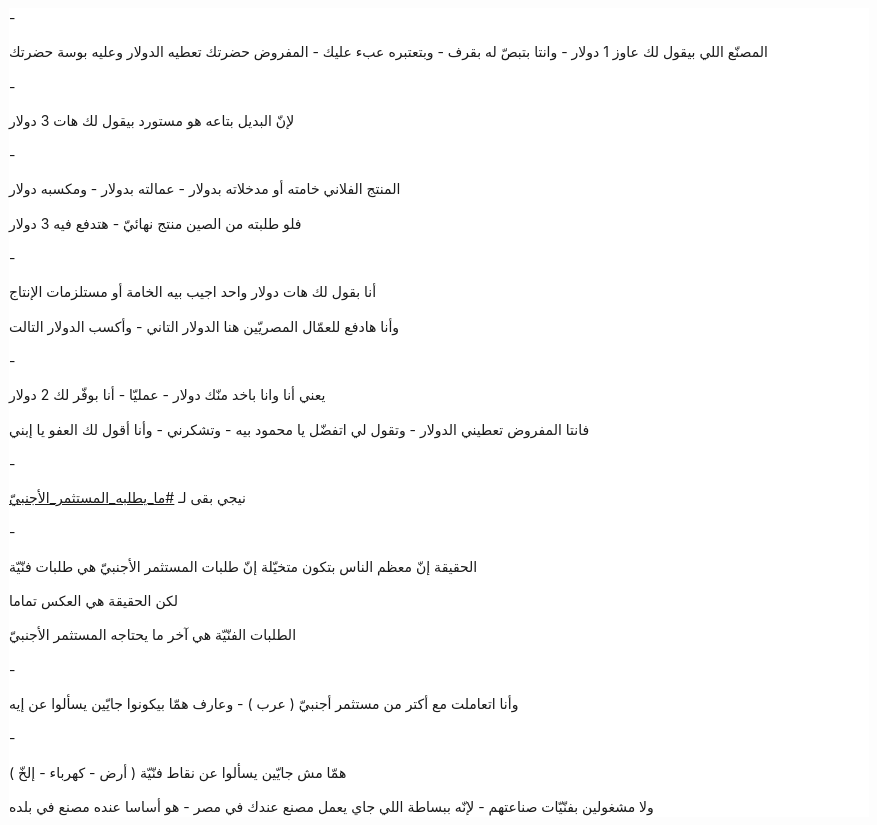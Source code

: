 \-

المصنّع اللي بيقول لك عاوز 1 دولار - وانتا بتبصّ له بقرف -
وبتعتبره عبء عليك - المفروض حضرتك تعطيه الدولار وعليه بوسة حضرتك

\-

لإنّ البديل بتاعه هو مستورد بيقول لك هات 3 دولار

\-

المنتج الفلاني خامته أو مدخلاته بدولار - عمالته بدولار -
ومكسبه دولار

فلو طلبته من الصين منتج نهائيّ - هتدفع فيه 3 دولار

\-

أنا بقول لك هات دولار واحد اجيب بيه الخامة أو مستلزمات
الإنتاج

وأنا هادفع للعمّال المصريّين هنا الدولار التاني - وأكسب
الدولار التالت

\-

يعني أنا وانا باخد منّك دولار - عمليّا - أنا بوفّر لك 2
دولار

فانتا المفروض تعطيني الدولار - وتقول لي اتفضّل يا محمود
بيه - وتشكرني - وأنا أقول لك العفو يا إبني

\-

نيجي بقى لـ
[<u>\#ما_يطلبه_المستثمر_الأجنبيّ</u>](https://www.facebook.com/hashtag/%D9%85%D8%A7_%D9%8A%D8%B7%D9%84%D8%A8%D9%87_%D8%A7%D9%84%D9%85%D8%B3%D8%AA%D8%AB%D9%85%D8%B1_%D8%A7%D9%84%D8%A3%D8%AC%D9%86%D8%A8%D9%8A%D9%91?__eep__=6&__cft__%5b0%5d=AZWmkt4n1G_N0gsFD9PXCR-t8kbJt5RaWx4rudScZN3AbxAyylzXyxdt0AGeuSgJhWAeJZZObYf8IVte9UA75Gj33bJXINqL4TJSrVfoSe9r7_nxdAsqHPfB5hHpmWDYll6F_ooaPVVko6fo6cyr-PBi8uM8XEOqK3uQ9vLIdvup4a5EOjroCo4KKAm8k6oxHGg&__tn__=*NK-R)

\-

الحقيقة إنّ معظم الناس بتكون متخيّلة إنّ طلبات المستثمر
الأجنبيّ هي طلبات فنّيّة

لكن الحقيقة هي العكس تماما

الطلبات الفنّيّة هي آخر ما يحتاجه المستثمر الأجنبيّ

\-

وأنا اتعاملت مع أكتر من مستثمر أجنبيّ ( عرب ) - وعارف همّا
بيكونوا جايّين يسألوا عن إيه

\-

همّا مش جايّين يسألوا عن نقاط فنّيّة ( أرض - كهرباء -
إلخّ )

ولا مشغولين بفنّيّات صناعتهم - لإنّه ببساطة اللي جاي يعمل
مصنع عندك في مصر - هو أساسا عنده مصنع في بلده
